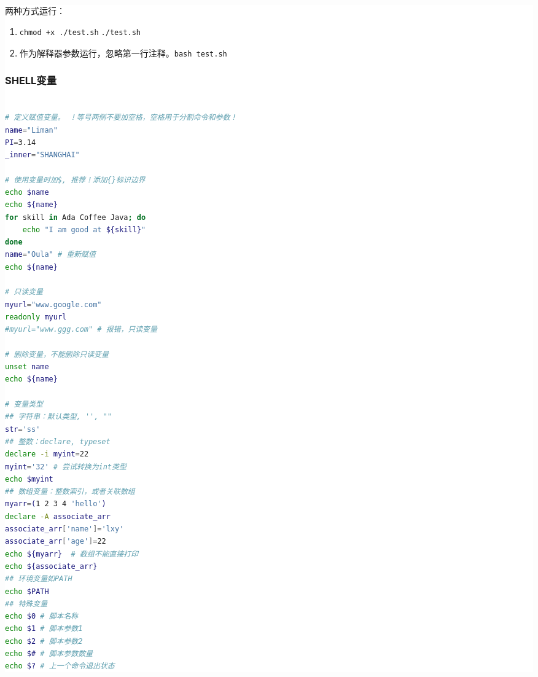 两种方式运行：

1. `chmod +x ./test.sh` `./test.sh`

2. 作为解释器参数运行，忽略第一行注释。`bash test.sh` 





### SHELL变量

```bash

# 定义赋值变量。 ！等号两侧不要加空格，空格用于分割命令和参数！
name="Liman"
PI=3.14
_inner="SHANGHAI"

# 使用变量时加$, 推荐！添加{}标识边界
echo $name
echo ${name} 
for skill in Ada Coffee Java; do
    echo "I am good at ${skill}"
done
name="Oula" # 重新赋值
echo ${name}

# 只读变量
myurl="www.google.com"
readonly myurl
#myurl="www.ggg.com" # 报错，只读变量

# 删除变量，不能删除只读变量
unset name
echo ${name}

# 变量类型
## 字符串：默认类型, '', ""
str='ss'
## 整数：declare, typeset
declare -i myint=22
myint='32' # 尝试转换为int类型
echo $myint
## 数组变量：整数索引，或者关联数组
myarr=(1 2 3 4 'hello')
declare -A associate_arr
associate_arr['name']='lxy'
associate_arr['age']=22
echo ${myarr}  # 数组不能直接打印
echo ${associate_arr}
## 环境变量如PATH
echo $PATH
## 特殊变量
echo $0 # 脚本名称
echo $1 # 脚本参数1
echo $2 # 脚本参数2
echo $# # 脚本参数数量
echo $? # 上一个命令退出状态

```
